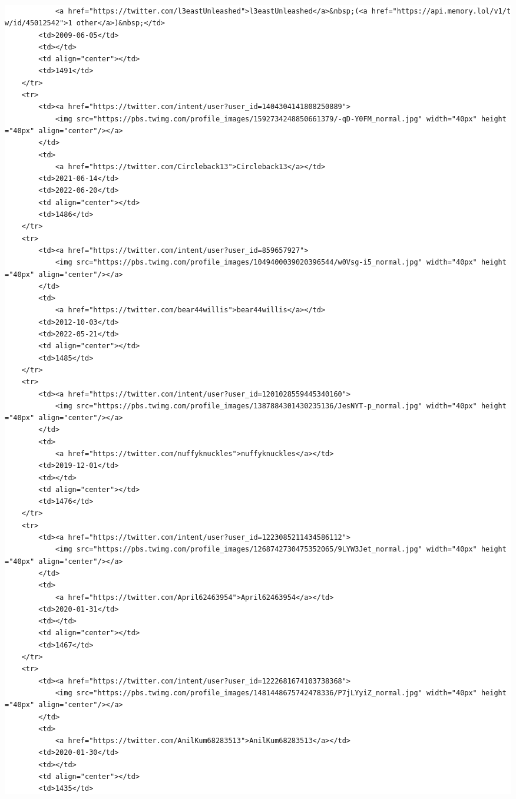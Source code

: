                 <a href="https://twitter.com/l3eastUnleashed">l3eastUnleashed</a>&nbsp;(<a href="https://api.memory.lol/v1/tw/id/45012542">1 other</a>)&nbsp;</td>
            <td>2009-06-05</td>
            <td></td>
            <td align="center"></td>
            <td>1491</td>
        </tr>
        <tr>
            <td><a href="https://twitter.com/intent/user?user_id=1404304141808250889">
                <img src="https://pbs.twimg.com/profile_images/1592734248850661379/-qD-Y0FM_normal.jpg" width="40px" height="40px" align="center"/></a>
            </td>
            <td>
                <a href="https://twitter.com/Circleback13">Circleback13</a></td>
            <td>2021-06-14</td>
            <td>2022-06-20</td>
            <td align="center"></td>
            <td>1486</td>
        </tr>
        <tr>
            <td><a href="https://twitter.com/intent/user?user_id=859657927">
                <img src="https://pbs.twimg.com/profile_images/1049400039020396544/w0Vsg-i5_normal.jpg" width="40px" height="40px" align="center"/></a>
            </td>
            <td>
                <a href="https://twitter.com/bear44willis">bear44willis</a></td>
            <td>2012-10-03</td>
            <td>2022-05-21</td>
            <td align="center"></td>
            <td>1485</td>
        </tr>
        <tr>
            <td><a href="https://twitter.com/intent/user?user_id=1201028559445340160">
                <img src="https://pbs.twimg.com/profile_images/1387884301430235136/JesNYT-p_normal.jpg" width="40px" height="40px" align="center"/></a>
            </td>
            <td>
                <a href="https://twitter.com/nuffyknuckles">nuffyknuckles</a></td>
            <td>2019-12-01</td>
            <td></td>
            <td align="center"></td>
            <td>1476</td>
        </tr>
        <tr>
            <td><a href="https://twitter.com/intent/user?user_id=1223085211434586112">
                <img src="https://pbs.twimg.com/profile_images/1268742730475352065/9LYW3Jet_normal.jpg" width="40px" height="40px" align="center"/></a>
            </td>
            <td>
                <a href="https://twitter.com/April62463954">April62463954</a></td>
            <td>2020-01-31</td>
            <td></td>
            <td align="center"></td>
            <td>1467</td>
        </tr>
        <tr>
            <td><a href="https://twitter.com/intent/user?user_id=1222681674103738368">
                <img src="https://pbs.twimg.com/profile_images/1481448675742478336/P7jLYyiZ_normal.jpg" width="40px" height="40px" align="center"/></a>
            </td>
            <td>
                <a href="https://twitter.com/AnilKum68283513">AnilKum68283513</a></td>
            <td>2020-01-30</td>
            <td></td>
            <td align="center"></td>
            <td>1435</td>